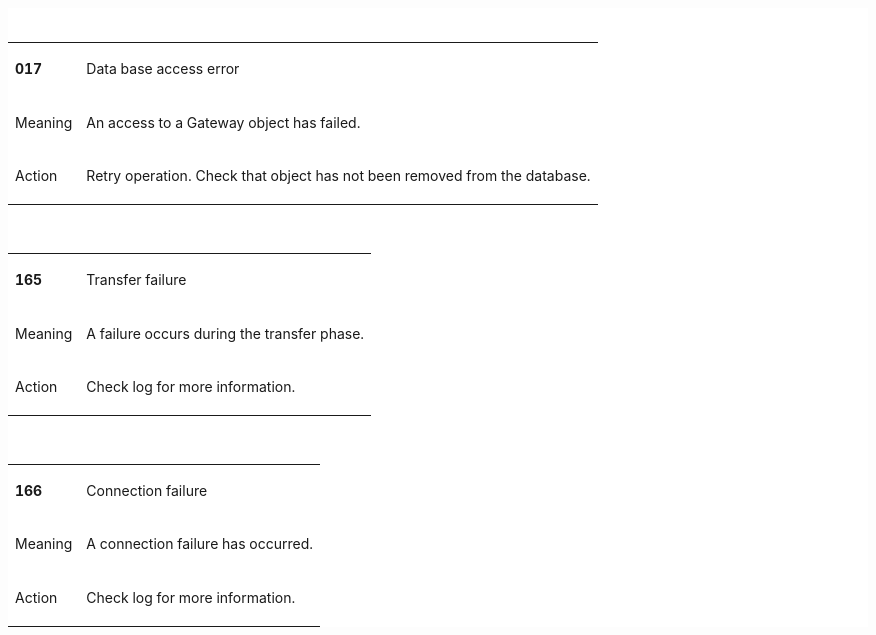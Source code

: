  

<table>
         
         
         
   
   <tbody>
      <tr>
         <td><p><span style="font-weight: bold;">017</span></p>         </td>
         <td><p>Data base access error</p>         </td>
      </tr>
      <tr>
         <td><p>Meaning</p>         </td>
         <td><p>An access to a Gateway object has failed.</p>         </td>
      </tr>
      <tr>
         <td><p>Action</p>         </td>
         <td><p>Retry operation. Check that object has not been removed from the database.</p>         </td>
      </tr>
   </tbody>
</table>

 

<table>
         
         
         
   
   <tbody>
      <tr>
         <td><p><span style="font-weight: bold;">165</span></p>         </td>
         <td><p>Transfer failure</p>         </td>
      </tr>
      <tr>
         <td><p>Meaning</p>         </td>
         <td><p>A failure occurs during the transfer phase.</p>         </td>
      </tr>
      <tr>
         <td><p>Action</p>         </td>
         <td><p>Check log for more information.</p>         </td>
      </tr>
   </tbody>
</table>

 

<table>
         
         
         
   
   <tbody>
      <tr>
         <td><p><span style="font-weight: bold;">166</span></p>         </td>
         <td><p>Connection failure</p>         </td>
      </tr>
      <tr>
         <td><p>Meaning</p>         </td>
         <td><p>A connection failure has occurred.</p>         </td>
      </tr>
      <tr>
         <td><p>Action</p>         </td>
         <td><p>Check log for more information.</p>         </td>
      </tr>
   </tbody>
</table>
